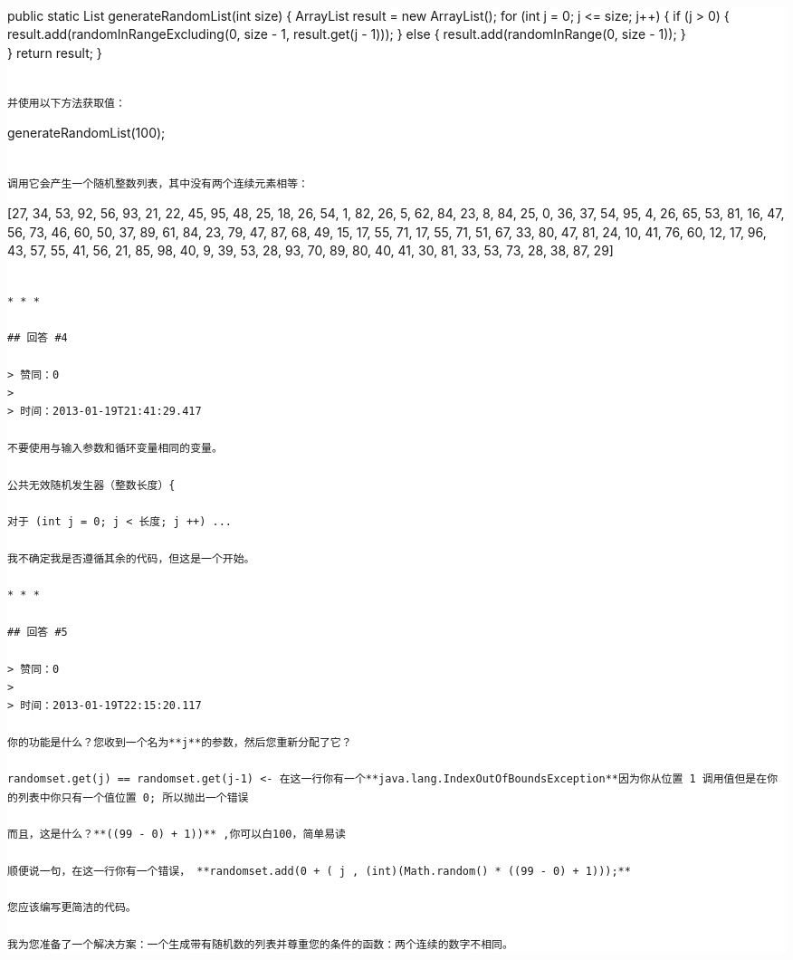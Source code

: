 public static List<Integer> generateRandomList(int size) {
    ArrayList<Integer> result = new ArrayList<Integer>();
    for (int j = 0; j <= size; j++) {
        if (j > 0) {
            result.add(randomInRangeExcluding(0, size - 1, result.get(j - 1)));
        } else {
            result.add(randomInRange(0, size - 1));
        }    
    }
    return result;
} 
```

并使用以下方法获取值：

```
generateRandomList(100); 
```

调用它会产生一个随机整数列表，其中没有两个连续元素相等：

```
[27, 34, 53, 92, 56, 93, 21, 22, 45, 95, 48, 25, 18, 26, 54, 1, 82, 26, 5, 62, 84, 23, 8, 84, 25, 0, 36, 37, 54, 95, 4, 26, 65, 53, 81, 16, 47, 56, 73, 46, 60, 50, 37, 89, 61, 84, 23, 79, 47, 87, 68, 49, 15, 17, 55, 71, 17, 55, 71, 51, 67, 33, 80, 47, 81, 24, 10, 41, 76, 60, 12, 17, 96, 43, 57, 55, 41, 56, 21, 85, 98, 40, 9, 39, 53, 28, 93, 70, 89, 80, 40, 41, 30, 81, 33, 53, 73, 28, 38, 87, 29] 
```

* * *

## 回答 #4

> 赞同：0
> 
> 时间：2013-01-19T21:41:29.417

不要使用与输入参数和循环变量相同的变量。

公共无效随机发生器（整数长度）{

对于 (int j = 0; j < 长度; j ++) ...

我不确定我是否遵循其余的代码，但这是一个开始。

* * *

## 回答 #5

> 赞同：0
> 
> 时间：2013-01-19T22:15:20.117

你的功能是什么？您收到一个名为**j**的参数，然后您重新分配了它？

randomset.get(j) == randomset.get(j-1) <- 在这一行你有一个**java.lang.IndexOutOfBoundsException**因为你从位置 1 调用值但是在你的列表中你只有一个值位置 0; 所以抛出一个错误

而且，这是什么？**((99 - 0) + 1))** ,你可以白100，简单易读

顺便说一句，在这一行你有一个错误， **randomset.add(0 + ( j , (int)(Math.random() * ((99 - 0) + 1)));**

您应该编写更简洁的代码。

我为您准备了一个解决方案：一个生成带有随机数的列表并尊重您的条件的函数：两个连续的数字不相同。

```